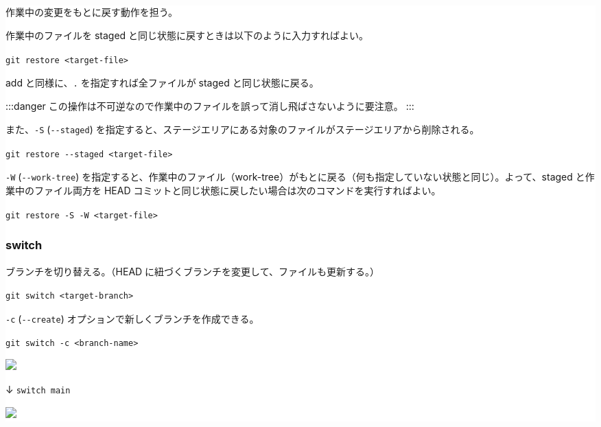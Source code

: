 作業中の変更をもとに戻す動作を担う。

作業中のファイルを staged と同じ状態に戻すときは以下のように入力すればよい。

```bash==
git restore <target-file>
```

add と同様に、`.` を指定すれば全ファイルが staged と同じ状態に戻る。

:::danger
この操作は不可逆なので作業中のファイルを誤って消し飛ばさないように要注意。
:::

また、`-S` (`--staged`) を指定すると、ステージエリアにある対象のファイルがステージエリアから削除される。

```bash==
git restore --staged <target-file>
```

`-W` (`--work-tree`) を指定すると、作業中のファイル（work-tree）がもとに戻る（何も指定していない状態と同じ）。よって、staged と作業中のファイル両方を HEAD コミットと同じ状態に戻したい場合は次のコマンドを実行すればよい。

```bash==
git restore -S -W <target-file>
```

### switch

ブランチを切り替える。（HEAD に紐づくブランチを変更して、ファイルも更新する。）

```bash==
git switch <target-branch>
```

`-c` (`--create`) オプションで新しくブランチを作成できる。

```bash==
git switch -c <branch-name>
```

[![](https://mermaid.ink/img/pako:eNqFUE1rwzAM_StCEHwJbN3XwbdBSzPobTsNX9TYcUxjO3j2WAn573O6hWZlbAKDpPf0nqUBay8VciyKwTgTOQzAOq936l11jAOTap80K4HFVln11WkodZHBCGNRCAen0CZuA_XtXAPU3loTwUgu8HqKlcAzug_k6hYa83G1Wsy0qj74FMGScX9I3SylvtF47BWvnrbVLr-XBfn2B3l2uHS-tLj7xeKM3v__gUg6s6vN41rgYvJBIJZoVcgrynz4YdIReDqvQJ5TSeEwyY-ZRyn656OrkceQVImplxTV2pAOZJE31L3lbk_u1fu5Hj8B0tCHzw?type=png)](https://mermaid-js.github.io/mermaid-live-editor/edit#pako:eNqFUE1rwzAM_StCEHwJbN3XwbdBSzPobTsNX9TYcUxjO3j2WAn573O6hWZlbAKDpPf0nqUBay8VciyKwTgTOQzAOq936l11jAOTap80K4HFVln11WkodZHBCGNRCAen0CZuA_XtXAPU3loTwUgu8HqKlcAzug_k6hYa83G1Wsy0qj74FMGScX9I3SylvtF47BWvnrbVLr-XBfn2B3l2uHS-tLj7xeKM3v__gUg6s6vN41rgYvJBIJZoVcgrynz4YdIReDqvQJ5TSeEwyY-ZRyn656OrkceQVImplxTV2pAOZJE31L3lbk_u1fu5Hj8B0tCHzw)

↓ `switch main`

[![](https://mermaid.ink/img/pako:eNqVUctqwzAQ_JVlwehiaNPXQbdCSlzIrT0VXTaWLItYklGl0mD875XTmrghFLog2MfMzkgasPZSIceiGIwzkcMArPN6qz5UxzgwqXZJsxJYbJVV352GUhcZjDAWhXBwDG3iJlDfzjVA7a01EYzkAq-nWAk8TXeBXN1CYz6vVgtOq-q9TxEsGffHqpvlqp9pPPSKV8-bapvP6wJ8KxAi6VxWT4_rX8xZ7tzGud7dBb3T9P4_bh4uGpjuiyVaFXIm838ME0jg8dUF8pxKCvuJO2YcpehfDq5GHkNSJaZeUlRrQzqQRd5Q9567Pbk37-d6_AIGL460?type=png)](https://mermaid-js.github.io/mermaid-live-editor/edit#pako:eNqVUctqwzAQ_JVlwehiaNPXQbdCSlzIrT0VXTaWLItYklGl0mD875XTmrghFLog2MfMzkgasPZSIceiGIwzkcMArPN6qz5UxzgwqXZJsxJYbJVV352GUhcZjDAWhXBwDG3iJlDfzjVA7a01EYzkAq-nWAk8TXeBXN1CYz6vVgtOq-q9TxEsGffHqpvlqp9pPPSKV8-bapvP6wJ8KxAi6VxWT4_rX8xZ7tzGud7dBb3T9P4_bh4uGpjuiyVaFXIm838ME0jg8dUF8pxKCvuJO2YcpehfDq5GHkNSJaZeUlRrQzqQRd5Q9567Pbk37-d6_AIGL460)
